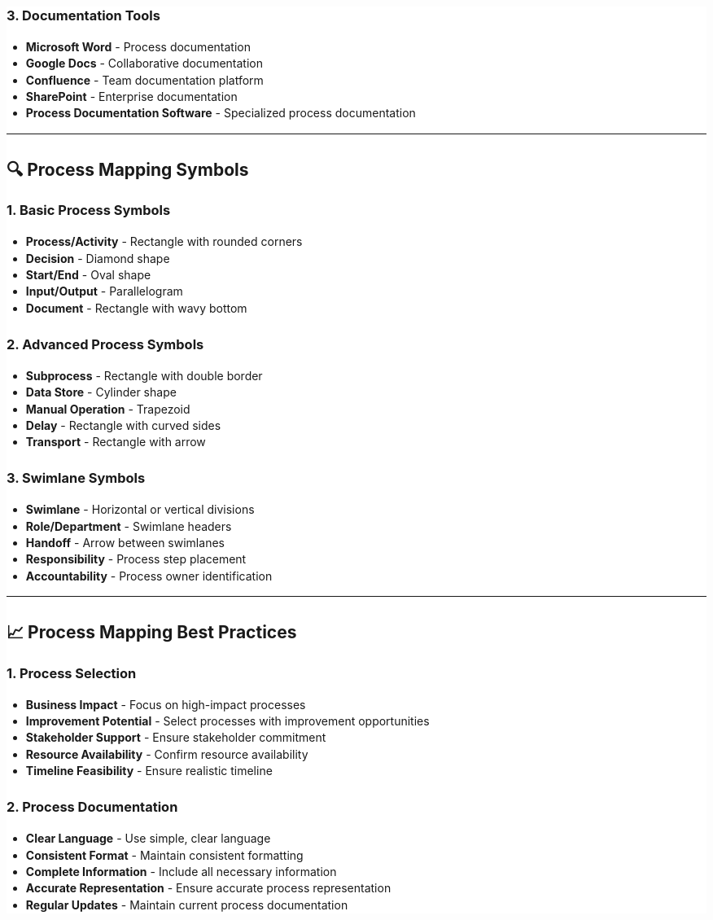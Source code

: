 ### **3. Documentation Tools**
- **Microsoft Word** - Process documentation
- **Google Docs** - Collaborative documentation
- **Confluence** - Team documentation platform
- **SharePoint** - Enterprise documentation
- **Process Documentation Software** - Specialized process documentation

---

## 🔍 **Process Mapping Symbols**

### **1. Basic Process Symbols**
- **Process/Activity** - Rectangle with rounded corners
- **Decision** - Diamond shape
- **Start/End** - Oval shape
- **Input/Output** - Parallelogram
- **Document** - Rectangle with wavy bottom

### **2. Advanced Process Symbols**
- **Subprocess** - Rectangle with double border
- **Data Store** - Cylinder shape
- **Manual Operation** - Trapezoid
- **Delay** - Rectangle with curved sides
- **Transport** - Rectangle with arrow

### **3. Swimlane Symbols**
- **Swimlane** - Horizontal or vertical divisions
- **Role/Department** - Swimlane headers
- **Handoff** - Arrow between swimlanes
- **Responsibility** - Process step placement
- **Accountability** - Process owner identification

---

## 📈 **Process Mapping Best Practices**

### **1. Process Selection**
- **Business Impact** - Focus on high-impact processes
- **Improvement Potential** - Select processes with improvement opportunities
- **Stakeholder Support** - Ensure stakeholder commitment
- **Resource Availability** - Confirm resource availability
- **Timeline Feasibility** - Ensure realistic timeline

### **2. Process Documentation**
- **Clear Language** - Use simple, clear language
- **Consistent Format** - Maintain consistent formatting
- **Complete Information** - Include all necessary information
- **Accurate Representation** - Ensure accurate process representation
- **Regular Updates** - Maintain current process documentation
